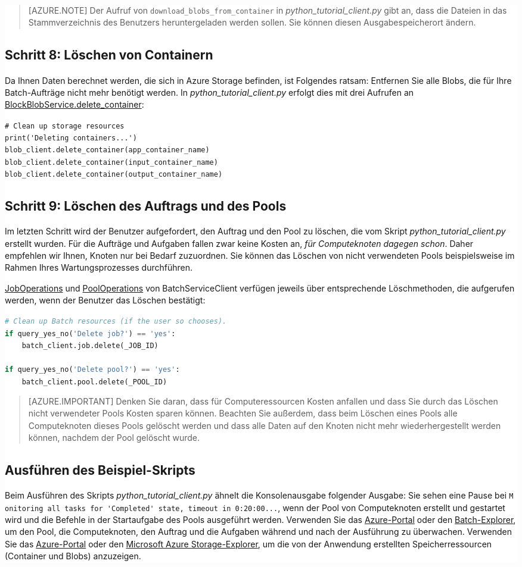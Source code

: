 > [AZURE.NOTE] Der Aufruf von `download_blobs_from_container` in *python\_tutorial\_client.py* gibt an, dass die Dateien in das Stammverzeichnis des Benutzers heruntergeladen werden sollen. Sie können diesen Ausgabespeicherort ändern.

## Schritt 8: Löschen von Containern

Da Ihnen Daten berechnet werden, die sich in Azure Storage befinden, ist Folgendes ratsam: Entfernen Sie alle Blobs, die für Ihre Batch-Aufträge nicht mehr benötigt werden. In *python\_tutorial\_client.py* erfolgt dies mit drei Aufrufen an [BlockBlobService.delete\_container][py_delete_container]\:

```
# Clean up storage resources
print('Deleting containers...')
blob_client.delete_container(app_container_name)
blob_client.delete_container(input_container_name)
blob_client.delete_container(output_container_name)
```

## Schritt 9: Löschen des Auftrags und des Pools

Im letzten Schritt wird der Benutzer aufgefordert, den Auftrag und den Pool zu löschen, die vom Skript *python\_tutorial\_client.py* erstellt wurden. Für die Aufträge und Aufgaben fallen zwar keine Kosten an, *für Computeknoten dagegen schon*. Daher empfehlen wir Ihnen, Knoten nur bei Bedarf zuzuordnen. Sie können das Löschen von nicht verwendeten Pools beispielsweise im Rahmen Ihres Wartungsprozesses durchführen.

[JobOperations][py_job] und [PoolOperations][py_pool] von BatchServiceClient verfügen jeweils über entsprechende Löschmethoden, die aufgerufen werden, wenn der Benutzer das Löschen bestätigt:

```python
# Clean up Batch resources (if the user so chooses).
if query_yes_no('Delete job?') == 'yes':
    batch_client.job.delete(_JOB_ID)

if query_yes_no('Delete pool?') == 'yes':
    batch_client.pool.delete(_POOL_ID)
```

> [AZURE.IMPORTANT] Denken Sie daran, dass für Computeressourcen Kosten anfallen und dass Sie durch das Löschen nicht verwendeter Pools Kosten sparen können. Beachten Sie außerdem, dass beim Löschen eines Pools alle Computeknoten dieses Pools gelöscht werden und dass alle Daten auf den Knoten nicht mehr wiederhergestellt werden können, nachdem der Pool gelöscht wurde.

## Ausführen des Beispiel-Skripts

Beim Ausführen des Skripts *python\_tutorial\_client.py* ähnelt die Konsolenausgabe folgender Ausgabe: Sie sehen eine Pause bei `Monitoring all tasks for 'Completed' state, timeout in 0:20:00...`, wenn der Pool von Computeknoten erstellt und gestartet wird und die Befehle in der Startaufgabe des Pools ausgeführt werden. Verwenden Sie das [Azure-Portal][azure_portal] oder den [Batch-Explorer][github_batchexplorer], um den Pool, die Computeknoten, den Auftrag und die Aufgaben während und nach der Ausführung zu überwachen. Verwenden Sie das [Azure-Portal][azure_portal] oder den [Microsoft Azure Storage-Explorer][storage_explorer], um die von der Anwendung erstellten Speicherressourcen (Container und Blobs) anzuzeigen.


[azure_batch]: https://azure.microsoft.com/services/batch/
[azure_free_account]: https://azure.microsoft.com/free/
[azure_portal]: https://portal.azure.com
[batch_explorer_blog]: http://blogs.technet.com/b/windowshpc/archive/2015/01/20/azure-batch-explorer-sample-walkthrough.aspx
[batch_learning_path]: https://azure.microsoft.com/documentation/learning-paths/batch/
[blog_linux]: http://blogs.technet.com/b/windowshpc/archive/2016/03/30/introducing-linux-support-on-azure-batch.aspx
[github_batchexplorer]: https://github.com/Azure/azure-batch-samples/tree/master/CSharp/BatchExplorer
[github_samples]: https://github.com/Azure/azure-batch-samples
[github_samples_common]: https://github.com/Azure/azure-batch-samples/tree/master/CSharp/Common
[github_samples_zip]: https://github.com/Azure/azure-batch-samples/archive/master.zip
[github_topnwords]: https://github.com/Azure/azure-batch-samples/tree/master/CSharp/TopNWords
[nuget_packagemgr]: https://visualstudiogallery.msdn.microsoft.com/27077b70-9dad-4c64-adcf-c7cf6bc9970c
[nuget_restore]: https://docs.nuget.org/consume/package-restore/msbuild-integrated#enabling-package-restore-during-build
[py_account_ops]: http://azure-sdk-for-python.readthedocs.org/en/latest/ref/azure.batch.operations.html#azure.batch.operations.AccountOperations
[py_azure_sdk]: https://pypi.python.org/pypi/azure
[py_batch_docs]: http://azure-sdk-for-python.readthedocs.org/en/latest/ref/azure.batch.html
[py_batch_package]: https://pypi.python.org/pypi/azure-batch
[py_batchserviceclient]: http://azure-sdk-for-python.readthedocs.io/en/latest/ref/azure.batch.html#azure.batch.BatchServiceClient
[py_blockblobservice]: http://azure.github.io/azure-storage-python/ref/azure.storage.blob.blockblobservice.html#azure.storage.blob.blockblobservice.BlockBlobService
[py_cloudtask]: http://azure-sdk-for-python.readthedocs.io/en/latest/ref/azure.batch.models.html#azure.batch.models.CloudTask
[py_computenodeuser]: http://azure-sdk-for-python.readthedocs.org/en/latest/ref/azure.batch.models.html#azure.batch.models.ComputeNodeUser
[py_cs_config]: http://azure-sdk-for-python.readthedocs.io/en/latest/ref/azure.batch.models.html#azure.batch.models.CloudServiceConfiguration
[py_delete_container]: http://azure.github.io/azure-storage-python/ref/azure.storage.blob.baseblobservice.html#azure.storage.blob.baseblobservice.BaseBlobService.delete_container
[py_gen_blob_sas]: http://azure.github.io/azure-storage-python/ref/azure.storage.blob.baseblobservice.html#azure.storage.blob.baseblobservice.BaseBlobService.generate_blob_shared_access_signature
[py_gen_container_sas]: http://azure.github.io/azure-storage-python/ref/azure.storage.blob.baseblobservice.html#azure.storage.blob.baseblobservice.BaseBlobService.generate_container_shared_access_signature
[py_image_ref]: http://azure-sdk-for-python.readthedocs.io/en/latest/ref/azure.batch.models.html#azure.batch.models.ImageReference
[py_imagereference]: http://azure-sdk-for-python.readthedocs.org/en/latest/ref/azure.batch.models.html#azure.batch.models.ImageReference
[py_job]: http://azure-sdk-for-python.readthedocs.io/en/latest/ref/azure.batch.operations.html#azure.batch.operations.JobOperations
[py_jobpreptask]: http://azure-sdk-for-python.readthedocs.io/en/latest/ref/azure.batch.models.html#azure.batch.models.JobPreparationTask
[py_jobreltask]: http://azure-sdk-for-python.readthedocs.io/en/latest/ref/azure.batch.models.html#azure.batch.models.JobReleaseTask
[py_list_skus]: http://azure-sdk-for-python.readthedocs.io/en/latest/ref/azure.batch.operations.html#azure.batch.operations.AccountOperations.list_node_agent_skus
[py_make_blob_url]: http://azure.github.io/azure-storage-python/ref/azure.storage.blob.baseblobservice.html#azure.storage.blob.baseblobservice.BaseBlobService.make_blob_url
[py_pool]: http://azure-sdk-for-python.readthedocs.io/en/latest/ref/azure.batch.operations.html#azure.batch.operations.PoolOperations
[py_pooladdparam]: http://azure-sdk-for-python.readthedocs.io/en/latest/ref/azure.batch.models.html#azure.batch.models.PoolAddParameter
[py_poolinfo]: http://azure-sdk-for-python.readthedocs.io/en/latest/ref/azure.batch.models.html#azure.batch.models.PoolInformation
[py_resource_file]: http://azure-sdk-for-python.readthedocs.io/en/latest/ref/azure.batch.models.html#azure.batch.models.ResourceFile
[py_samples_github]: https://github.com/Azure/azure-batch-samples/tree/master/Python/Batch/
[py_starttask]: http://azure-sdk-for-python.readthedocs.io/en/latest/ref/azure.batch.models.html#azure.batch.models.StartTask
[py_starttask]: http://azure-sdk-for-python.readthedocs.io/en/latest/ref/azure.batch.models.html#azure.batch.models.StartTask
[py_task]: http://azure-sdk-for-python.readthedocs.io/en/latest/ref/azure.batch.models.html#azure.batch.models.CloudTask
[py_taskstate]: http://azure-sdk-for-python.readthedocs.io/en/latest/ref/azure.batch.models.html#azure.batch.models.TaskState
[py_vm_config]: http://azure-sdk-for-python.readthedocs.io/en/latest/ref/azure.batch.models.html#azure.batch.models.VirtualMachineConfiguration
[pypi_batch]: https://pypi.python.org/pypi/azure-batch
[pypi_storage]: https://pypi.python.org/pypi/azure-storage
[pypi_install]: http://python-packaging-user-guide.readthedocs.io/en/latest/installing/
[storage_explorer]: http://storageexplorer.com/
[visual_studio]: https://www.visualstudio.com/products/vs-2015-product-editions
[vm_marketplace]: https://azure.microsoft.com/marketplace/virtual-machines/
[1]: ./media/batch-dotnet-get-started/batch_workflow_01_sm.png "Container in Azure Storage erstellen"
[2]: ./media/batch-dotnet-get-started/batch_workflow_02_sm.png "Aufgabenanwendungs- und Eingabe(daten)dateien in Container hochladen"
[3]: ./media/batch-dotnet-get-started/batch_workflow_03_sm.png "Batch-Pool erstellen"
[4]: ./media/batch-dotnet-get-started/batch_workflow_04_sm.png "Batch-Auftrag erstellen"
[5]: ./media/batch-dotnet-get-started/batch_workflow_05_sm.png "Aufgaben zu Auftrag hinzufügen"
[6]: ./media/batch-dotnet-get-started/batch_workflow_06_sm.png "Aufgaben überwachen"
[7]: ./media/batch-dotnet-get-started/batch_workflow_07_sm.png "Aufgabenausgabe aus Storage herunterladen"
[8]: ./media/batch-dotnet-get-started/batch_workflow_sm.png "Batch-Lösungsworkflow (vollständiges Diagramm)"
[9]: ./media/batch-dotnet-get-started/credentials_batch_sm.png "Batch-Anmeldeinformationen im Portal"
[10]: ./media/batch-dotnet-get-started/credentials_storage_sm.png "Storage-Anmeldeinformationen im Portal"
[11]: ./media/batch-dotnet-get-started/batch_workflow_minimal_sm.png "Batch-Lösungsworkflow (reduziertes Diagramm)"